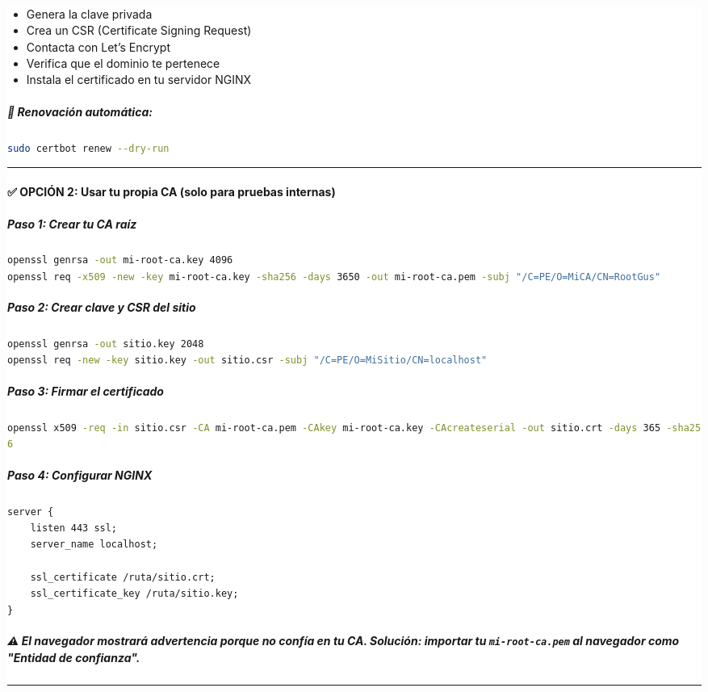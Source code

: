 - Genera la clave privada
- Crea un CSR (Certificate Signing Request)
- Contacta con Let’s Encrypt
- Verifica que el dominio te pertenece
- Instala el certificado en tu servidor NGINX

##### 🔁 Renovación automática:

```bash
sudo certbot renew --dry-run
```

---

#### ✅ OPCIÓN 2: Usar tu propia CA (solo para pruebas internas)

##### Paso 1: Crear tu CA raíz

```bash
openssl genrsa -out mi-root-ca.key 4096
openssl req -x509 -new -key mi-root-ca.key -sha256 -days 3650 -out mi-root-ca.pem -subj "/C=PE/O=MiCA/CN=RootGus"
```

##### Paso 2: Crear clave y CSR del sitio

```bash
openssl genrsa -out sitio.key 2048
openssl req -new -key sitio.key -out sitio.csr -subj "/C=PE/O=MiSitio/CN=localhost"
```

##### Paso 3: Firmar el certificado

```bash
openssl x509 -req -in sitio.csr -CA mi-root-ca.pem -CAkey mi-root-ca.key -CAcreateserial -out sitio.crt -days 365 -sha256
```

##### Paso 4: Configurar NGINX

```nginx
server {
    listen 443 ssl;
    server_name localhost;

    ssl_certificate /ruta/sitio.crt;
    ssl_certificate_key /ruta/sitio.key;
}
```

##### ⚠️ El navegador mostrará advertencia porque no confía en tu CA. Solución: importar tu `mi-root-ca.pem` al navegador como "Entidad de confianza".

---
